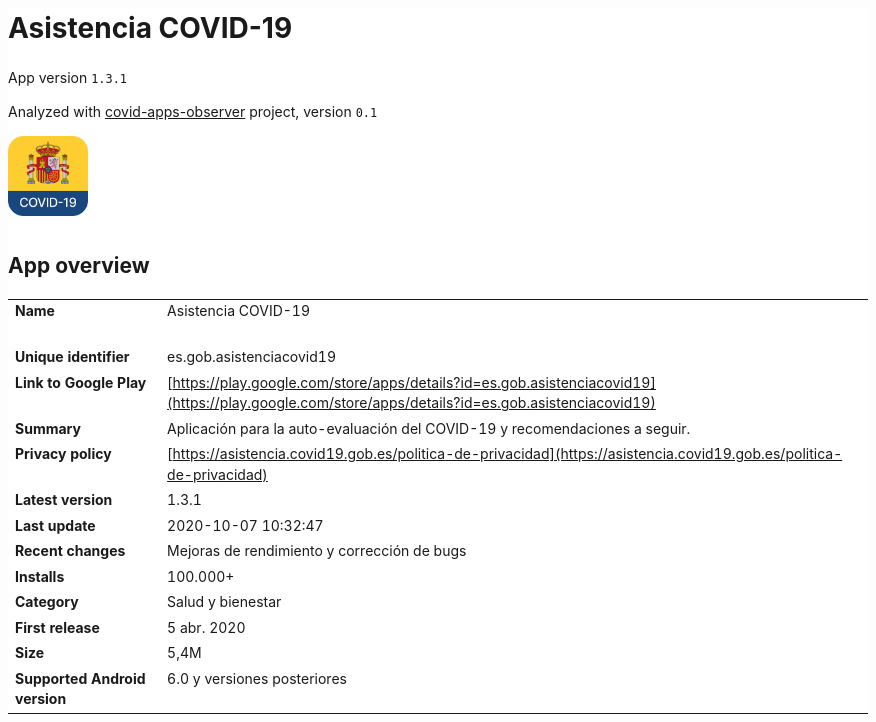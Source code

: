 # Asistencia COVID-19
App version ``1.3.1``

Analyzed with [covid-apps-observer](http://github.com/covid-apps-observer) project, version ``0.1``

<img src="icon.png" alt="Asistencia COVID-19 icon" width="80"/>

## App overview
| | |
|-------------------------|-------------------------| 
| **Name**&nbsp;&nbsp;&nbsp;&nbsp;&nbsp;&nbsp;&nbsp;&nbsp;&nbsp;&nbsp;&nbsp;&nbsp;&nbsp;&nbsp;&nbsp;&nbsp;&nbsp;&nbsp;&nbsp;&nbsp;&nbsp;&nbsp;&nbsp;&nbsp;&nbsp;&nbsp;&nbsp;&nbsp;&nbsp;&nbsp;&nbsp;&nbsp;&nbsp;&nbsp;&nbsp;&nbsp;&nbsp;&nbsp;&nbsp;&nbsp;  | Asistencia COVID-19 |
| **Unique identifier** | es.gob.asistenciacovid19 |
| **Link to Google Play** | [https://play.google.com/store/apps/details?id=es.gob.asistenciacovid19](https://play.google.com/store/apps/details?id=es.gob.asistenciacovid19) |
| **Summary**  | Aplicación para la auto-evaluación del COVID-19 y recomendaciones a seguir. |
| **Privacy policy** | [https://asistencia.covid19.gob.es/politica-de-privacidad](https://asistencia.covid19.gob.es/politica-de-privacidad) |
| **Latest version** | 1.3.1 |
| **Last update** | 2020-10-07 10:32:47 |
| **Recent changes** | Mejoras de rendimiento y corrección de bugs |
| **Installs**  | 100.000+ |
| **Category** | Salud y bienestar |
| **First release** | 5 abr. 2020 |
| **Size**  | 5,4M |
| **Supported Android version**  | 6.0 y versiones posteriores |
